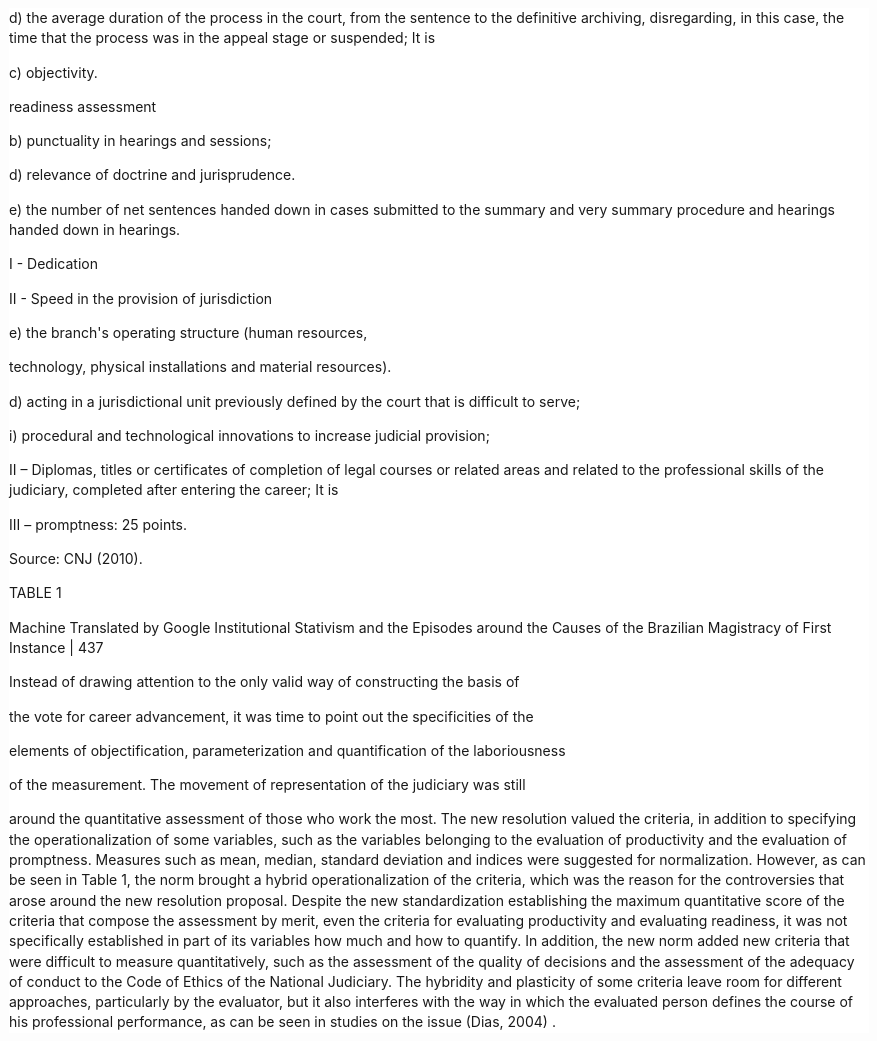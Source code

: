 d) the average duration of the process in the court, from the sentence to the definitive
archiving, disregarding, in this case, the time that the process was in the appeal
stage or suspended; It is

c) objectivity.

readiness assessment

b) punctuality in hearings and sessions;

d) relevance of doctrine and jurisprudence.

e) the number of net sentences handed down in cases submitted to the summary and
very summary procedure and hearings handed down in hearings.

I - Dedication

II - Speed in the provision of jurisdiction

e) the branch's operating structure (human resources,

technology, physical installations and material resources).

d) acting in a jurisdictional unit previously defined by the court that is difficult to serve;

i) procedural and technological innovations to increase judicial provision;

II – Diplomas, titles or certificates of completion of legal
courses or related areas and related to the professional
skills of the judiciary, completed after entering the career; It
is

III – promptness: 25 points.

Source: CNJ (2010).

TABLE 1

Machine Translated by Google
Institutional Stativism and the Episodes around the Causes of the
Brazilian Magistracy of First Instance
| 437

Instead of drawing attention to the only valid way of constructing the basis of

the vote for career advancement, it was time to point out the specificities of the

elements of objectification, parameterization and quantification of the laboriousness

of the measurement. The movement of representation of the judiciary was still

around the quantitative assessment of those who work the most. The new resolution
valued the criteria, in addition to specifying the operationalization of some variables,
such as the variables belonging to the evaluation of productivity and the evaluation
of promptness. Measures such as mean, median, standard deviation and indices
were suggested for normalization. However, as can be seen in Table 1, the norm
brought a hybrid operationalization of the criteria, which was the reason for the
controversies that arose around the new resolution proposal. Despite the new
standardization establishing the maximum quantitative score of the criteria that
compose the assessment by merit, even the criteria for evaluating productivity and
evaluating readiness, it was not specifically established in part of its variables how
much and how to quantify. In addition, the new norm added new criteria that were
difficult to measure quantitatively, such as the assessment of the quality of decisions
and the assessment of the adequacy of conduct to the Code of Ethics of the
National Judiciary. The hybridity and plasticity of some criteria leave room for
different approaches, particularly by the evaluator, but it also interferes with the way
in which the evaluated person defines the course of his professional performance,
as can be seen in studies on the issue (Dias, 2004) .
